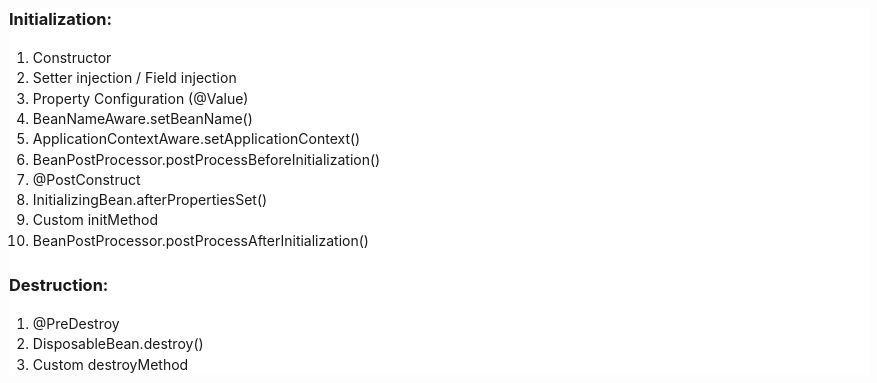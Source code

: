 ### Initialization:
1. Constructor
2. Setter injection / Field injection
3. Property Configuration (@Value)
4. BeanNameAware.setBeanName()
5. ApplicationContextAware.setApplicationContext()
6. BeanPostProcessor.postProcessBeforeInitialization()
7. @PostConstruct
8. InitializingBean.afterPropertiesSet()
9. Custom initMethod
10. BeanPostProcessor.postProcessAfterInitialization()

### Destruction:
1. @PreDestroy
2. DisposableBean.destroy()
3. Custom destroyMethod
